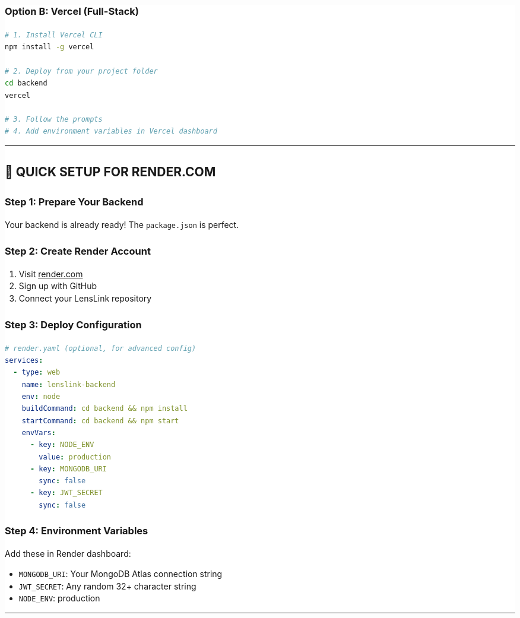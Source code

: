 ### **Option B: Vercel (Full-Stack)**
```bash
# 1. Install Vercel CLI
npm install -g vercel

# 2. Deploy from your project folder
cd backend
vercel

# 3. Follow the prompts
# 4. Add environment variables in Vercel dashboard
```

---

## 🔧 **QUICK SETUP FOR RENDER.COM**

### Step 1: Prepare Your Backend
Your backend is already ready! The `package.json` is perfect.

### Step 2: Create Render Account
1. Visit [render.com](https://render.com)
2. Sign up with GitHub
3. Connect your LensLink repository

### Step 3: Deploy Configuration
```yaml
# render.yaml (optional, for advanced config)
services:
  - type: web
    name: lenslink-backend
    env: node
    buildCommand: cd backend && npm install
    startCommand: cd backend && npm start
    envVars:
      - key: NODE_ENV
        value: production
      - key: MONGODB_URI
        sync: false
      - key: JWT_SECRET
        sync: false
```

### Step 4: Environment Variables
Add these in Render dashboard:
- `MONGODB_URI`: Your MongoDB Atlas connection string
- `JWT_SECRET`: Any random 32+ character string
- `NODE_ENV`: production

---
